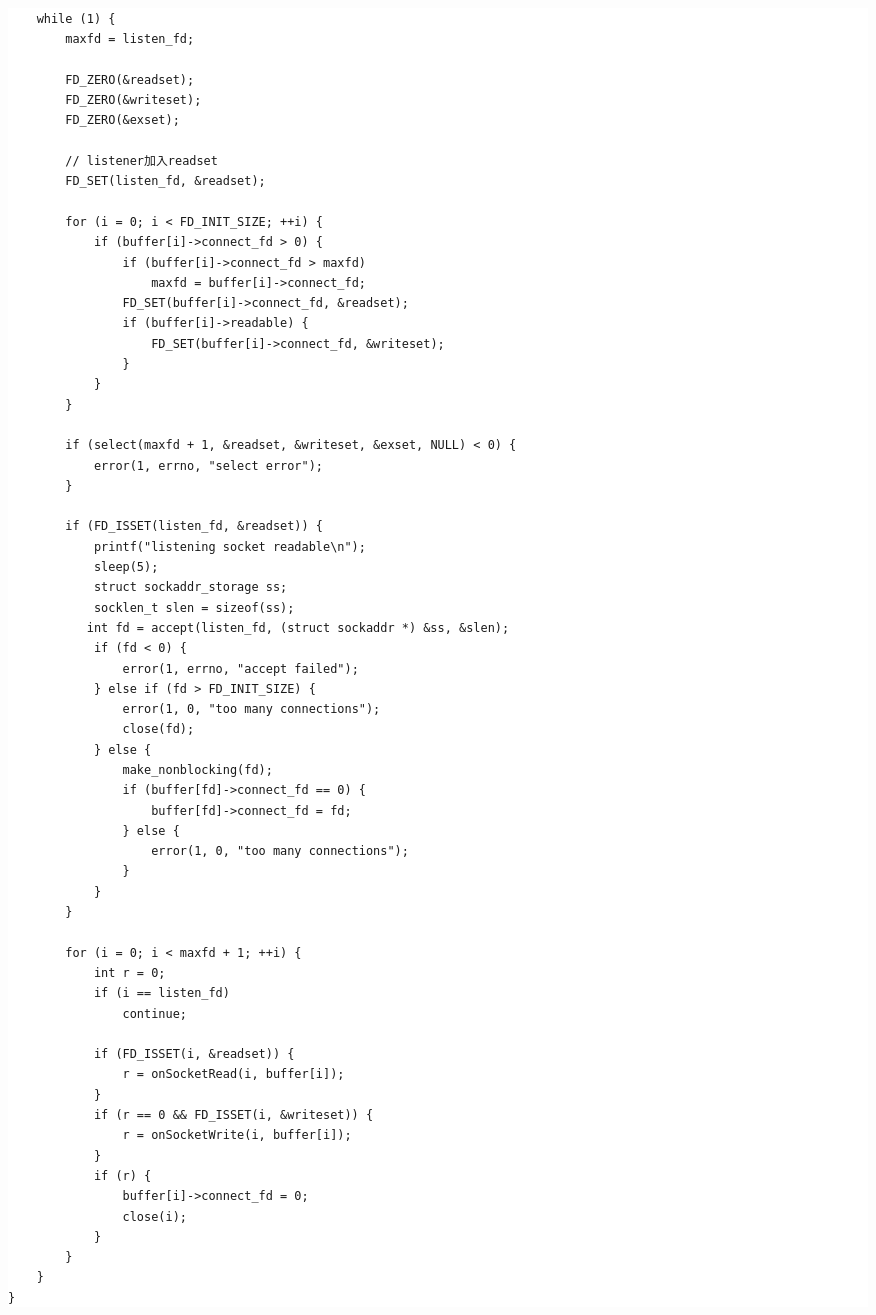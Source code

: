         while (1) {
            maxfd = listen_fd;
    
            FD_ZERO(&readset);
            FD_ZERO(&writeset);
            FD_ZERO(&exset);
    
            // listener加入readset
            FD_SET(listen_fd, &readset);
    
            for (i = 0; i < FD_INIT_SIZE; ++i) {
                if (buffer[i]->connect_fd > 0) {
                    if (buffer[i]->connect_fd > maxfd)
                        maxfd = buffer[i]->connect_fd;
                    FD_SET(buffer[i]->connect_fd, &readset);
                    if (buffer[i]->readable) {
                        FD_SET(buffer[i]->connect_fd, &writeset);
                    }
                }
            }
    
            if (select(maxfd + 1, &readset, &writeset, &exset, NULL) < 0) {
                error(1, errno, "select error");
            }
    
            if (FD_ISSET(listen_fd, &readset)) {
                printf("listening socket readable\n");
                sleep(5);
                struct sockaddr_storage ss;
                socklen_t slen = sizeof(ss);
               int fd = accept(listen_fd, (struct sockaddr *) &ss, &slen);
                if (fd < 0) {
                    error(1, errno, "accept failed");
                } else if (fd > FD_INIT_SIZE) {
                    error(1, 0, "too many connections");
                    close(fd);
                } else {
                    make_nonblocking(fd);
                    if (buffer[fd]->connect_fd == 0) {
                        buffer[fd]->connect_fd = fd;
                    } else {
                        error(1, 0, "too many connections");
                    }
                }
            }
    
            for (i = 0; i < maxfd + 1; ++i) {
                int r = 0;
                if (i == listen_fd)
                    continue;
    
                if (FD_ISSET(i, &readset)) {
                    r = onSocketRead(i, buffer[i]);
                }
                if (r == 0 && FD_ISSET(i, &writeset)) {
                    r = onSocketWrite(i, buffer[i]);
                }
                if (r) {
                    buffer[i]->connect_fd = 0;
                    close(i);
                }
            }
        }
    }
    